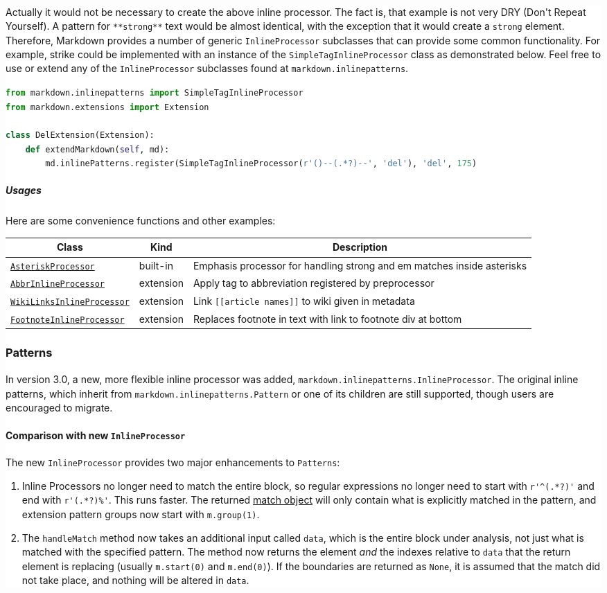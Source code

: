 Actually it would not be necessary to create the above inline processor. The fact is, that example is not very DRY
(Don't Repeat Yourself). A pattern for `**strong**` text would be almost identical, with the exception that it would
create a `strong` element. Therefore, Markdown provides a number of generic `InlineProcessor` subclasses that can
provide some common functionality. For example, strike could be implemented with an instance of the
`SimpleTagInlineProcessor` class as demonstrated below. Feel free to use or extend any of the `InlineProcessor`
subclasses found at `markdown.inlinepatterns`.

```python
from markdown.inlinepatterns import SimpleTagInlineProcessor
from markdown.extensions import Extension

class DelExtension(Extension):
    def extendMarkdown(self, md):
        md.inlinePatterns.register(SimpleTagInlineProcessor(r'()--(.*?)--', 'del'), 'del', 175)
```


##### Usages

Here are some convenience functions and other examples:

| Class                            | Kind      | Description                                                   |
| ---------------------------------|-----------|---------------------------------------------------------------|
| [`AsteriskProcessor`][i5]        | built-in  | Emphasis processor for handling strong and em matches inside asterisks |
| [`AbbrInlineProcessor`][i6]      | extension | Apply tag to abbreviation registered by preprocessor          |
| [`WikiLinksInlineProcessor`][i7] | extension | Link `[[article names]]` to wiki given in metadata            |
| [`FootnoteInlineProcessor`][i8]  | extension | Replaces footnote in text with link to footnote div at bottom |

[i1]: https://github.com/Python-Markdown/markdown/blob/master/markdown/inlinepatterns.py
[i2]: https://github.com/Python-Markdown/markdown/blob/master/markdown/inlinepatterns.py
[i3]: https://github.com/Python-Markdown/markdown/blob/master/markdown/inlinepatterns.py
[i4]: https://github.com/Python-Markdown/markdown/blob/master/markdown/inlinepatterns.py
[i5]: https://github.com/Python-Markdown/markdown/blob/master/markdown/inlinepatterns.py
[i6]: https://github.com/Python-Markdown/markdown/blob/master/markdown/extensions/abbr.py
[i7]: https://github.com/Python-Markdown/markdown/blob/master/markdown/extensions/wikilinks.py
[i8]: https://github.com/Python-Markdown/markdown/blob/master/markdown/extensions/footnotes.py

### Patterns

In version 3.0, a new, more flexible inline processor was added, `markdown.inlinepatterns.InlineProcessor`.   The
original inline patterns, which inherit from `markdown.inlinepatterns.Pattern` or one of its children are still
supported, though users are encouraged to migrate.

#### Comparison with new `InlineProcessor`

The new `InlineProcessor` provides two major enhancements to `Patterns`:

1. Inline Processors no longer need to match the entire block, so regular expressions no longer need to start with
   `r'^(.*?)'` and end with `r'(.*?)%'`. This runs faster. The returned [match object][] will only contain what is
   explicitly matched in the pattern, and extension pattern groups now start with `m.group(1)`.

2.  The `handleMatch` method now takes an additional input called `data`, which is the entire block under analysis,
    not just what is matched with the specified pattern. The method now returns the element *and* the indexes relative
    to `data` that the return element is replacing (usually `m.start(0)` and `m.end(0)`).  If the boundaries are
    returned as `None`, it is assumed that the match did not take place, and nothing will be altered in `data`.


[c1]: https://github.com/Python-Markdown/markdown/blob/master/markdown/preprocessors.py
[c2]: https://github.com/Python-Markdown/markdown/blob/master/markdown/preprocessors.py
[c3]: https://github.com/Python-Markdown/markdown/blob/master/markdown/preprocessors.py
[c4]: https://github.com/Python-Markdown/markdown/blob/master/markdown/extensions/meta.py
[c5]: https://github.com/Python-Markdown/markdown/blob/master/markdown/extensions/footnotes.py
[b1]: https://github.com/Python-Markdown/markdown/blob/master/markdown/blockprocessors.py
[b2]: https://github.com/Python-Markdown/markdown/blob/master/markdown/blockprocessors.py
[b3]: https://github.com/Python-Markdown/markdown/blob/master/markdown/blockprocessors.py
[Admonition]: https://python-markdown.github.io/extensions/admonition/
[b4]: https://github.com/Python-Markdown/markdown/blob/master/markdown/extensions/admonition.py
[e1]: https://github.com/Python-Markdown/markdown/blob/master/markdown/treeprocessors.py
[e2]: https://github.com/Python-Markdown/markdown/blob/master/markdown/extensions/toc.py
[e3]: https://github.com/Python-Markdown/markdown/blob/master/markdown/extensions/footnotes.py
[e4]: https://github.com/Python-Markdown/markdown/blob/master/markdown/extensions/footnotes.py
[table of contents]: https://python-markdown.github.io/extensions/toc/
[footnote]: https://python-markdown.github.io/extensions/footnotes/
 [p1]: https://github.com/Python-Markdown/markdown/blob/master/markdown/postprocessors.py
 [p2]: https://github.com/Python-Markdown/markdown/blob/master/markdown/postprocessors.py
 [p3]: https://github.com/Python-Markdown/markdown/blob/master/markdown/postprocessors.py
 [p4]: https://github.com/Python-Markdown/markdown/blob/master/markdown/extensions/footnotes.py
[monkey_patching]: https://en.wikipedia.org/wiki/Monkey_patch
[match object]: https://docs.python.org/3/library/re.html#match-objects
[bug tracker]: https://github.com/Python-Markdown/markdown/issues
[extension source]:  https://github.com/Python-Markdown/markdown/tree/master/markdown/extensions
[tutorial]: https://github.com/Python-Markdown/markdown/wiki/Tutorial-1---Writing-Extensions-for-Python-Markdown
[workingwithetree]: #working_with_et
[Integrating your code into Markdown]: #integrating_into_markdown
[extendMarkdown]: #extendmarkdown
[Registry]: #registry
[registerExtension]: #registerextension
[Config Settings]: #configsettings
[makeExtension]: #makeextension
[ElementTree]: https://docs.python.org/3/library/xml.etree.elementtree.html
[Available Extensions]: index.md
[Footnotes]: https://github.com/Python-Markdown/markdown/blob/master/markdown/extensions/footnotes.py
[Definition Lists]: https://github.com/Python-Markdown/markdown/blob/master/markdown/extensions/definition_lists
[library reference]: ../reference.md
[setuptools]: https://packaging.python.org/key_projects/#setuptools
[Entry points]: https://setuptools.readthedocs.io/en/latest/setuptools.html#dynamic-discovery-of-services-and-plugins
[Packaging and Distributing Projects]: https://packaging.python.org/tutorials/distributing-packages/